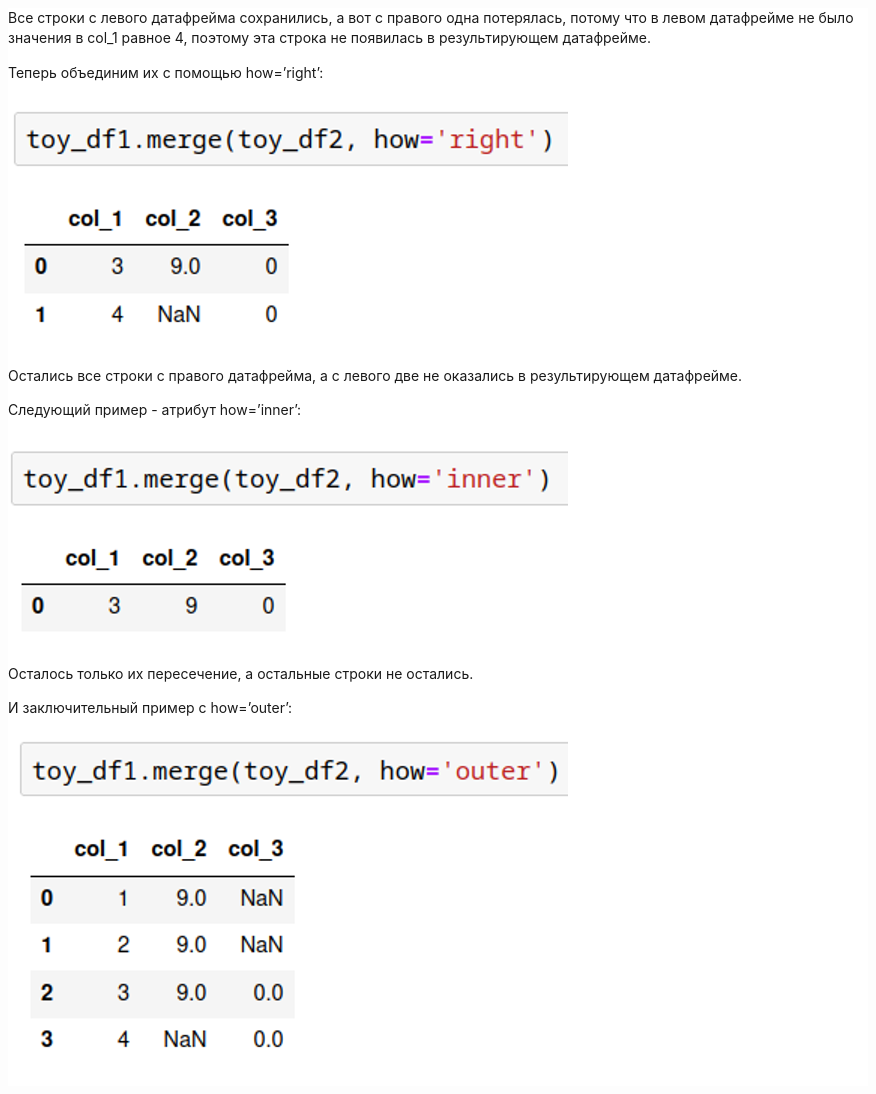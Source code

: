 Все строки с левого датафрейма сохранились, а вот с правого одна потерялась, потому что в левом датафрейме не было значения в col_1 равное 4, поэтому эта строка не появилась в результирующем датафрейме.

Теперь объединим их с помощью how=’right’:

![](/PythonForAnalysts/Pictures/003_027.png)

Остались все строки с правого датафрейма, а с левого две не оказались в результирующем датафрейме.

Следующий пример - атрибут how=’inner’:

![](/PythonForAnalysts/Pictures/003_028.png)

Осталось только их пересечение, а остальные строки не остались.

И заключительный пример с how=’outer’:

![](/PythonForAnalysts/Pictures/003_029.png)
